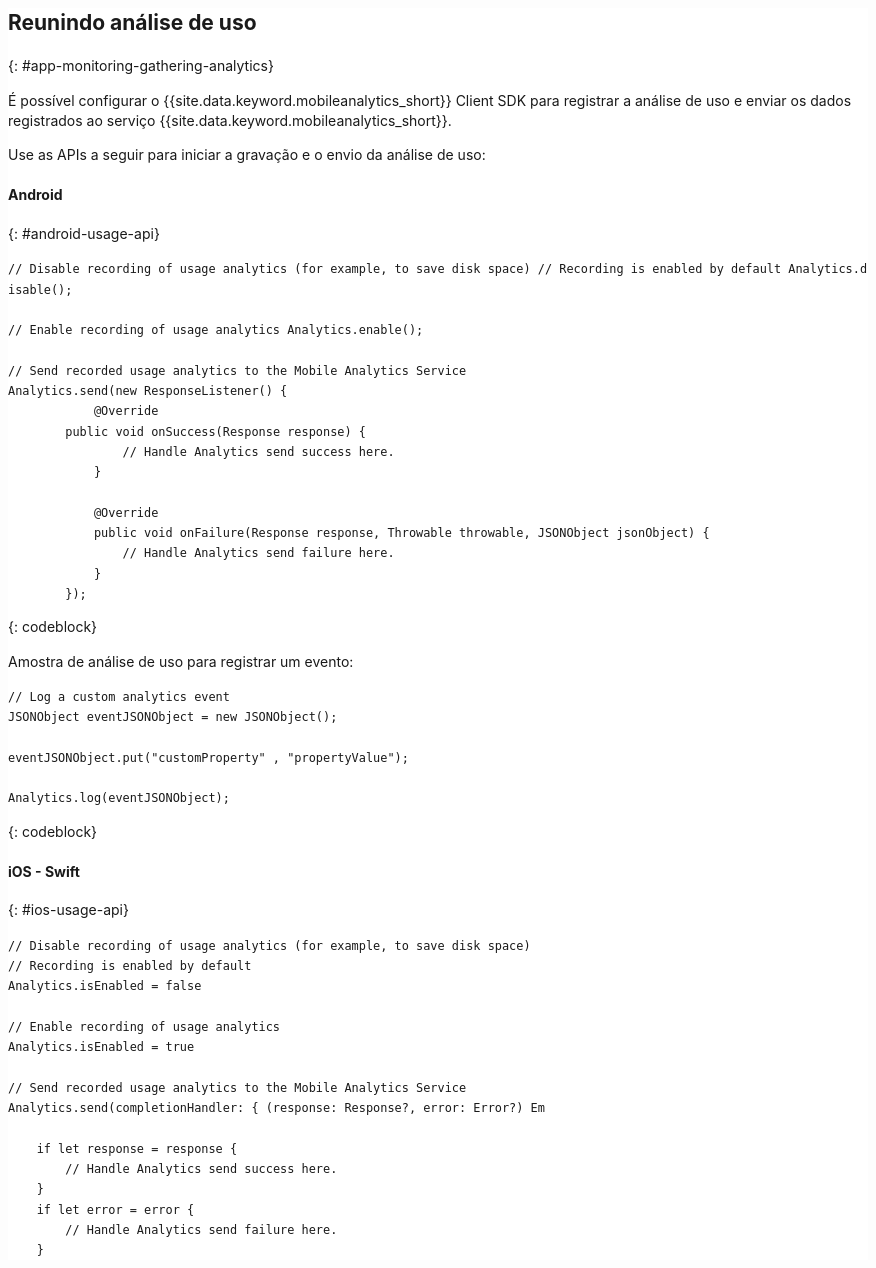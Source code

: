 
## Reunindo análise de uso
{: #app-monitoring-gathering-analytics}

  É possível configurar o {{site.data.keyword.mobileanalytics_short}} Client SDK para registrar a análise de uso e enviar os dados registrados ao
serviço {{site.data.keyword.mobileanalytics_short}}.

  Use as APIs a seguir para iniciar a gravação e o envio da análise de uso:

#### Android
{: #android-usage-api}
	
```
// Disable recording of usage analytics (for example, to save disk space) // Recording is enabled by default Analytics.disable();
	
// Enable recording of usage analytics Analytics.enable();
		
// Send recorded usage analytics to the Mobile Analytics Service
Analytics.send(new ResponseListener() {
            @Override
	    public void onSuccess(Response response) {
                // Handle Analytics send success here.
            }

            @Override
            public void onFailure(Response response, Throwable throwable, JSONObject jsonObject) {
                // Handle Analytics send failure here.
            }
        });
```
{: codeblock}
	
Amostra de análise de uso para registrar um evento:
	
```
// Log a custom analytics event
JSONObject eventJSONObject = new JSONObject();
	
eventJSONObject.put("customProperty" , "propertyValue");

Analytics.log(eventJSONObject);
```
{: codeblock}


#### iOS - Swift
{: #ios-usage-api}

```
// Disable recording of usage analytics (for example, to save disk space)
// Recording is enabled by default
Analytics.isEnabled = false

// Enable recording of usage analytics
Analytics.isEnabled = true

// Send recorded usage analytics to the Mobile Analytics Service
Analytics.send(completionHandler: { (response: Response?, error: Error?) Em

    if let response = response {
        // Handle Analytics send success here.
    }
    if let error = error {
        // Handle Analytics send failure here.
    }
```